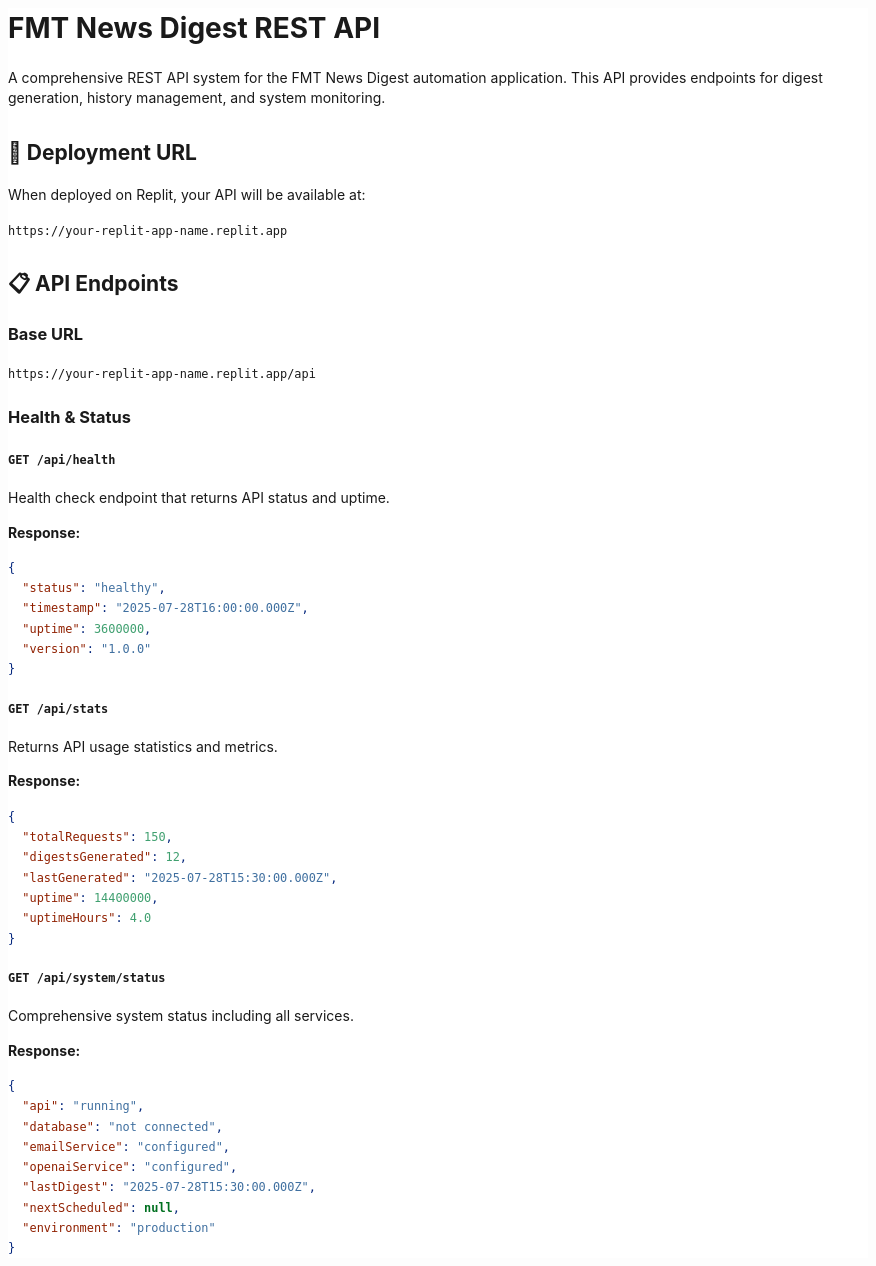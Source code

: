 # FMT News Digest REST API

A comprehensive REST API system for the FMT News Digest automation application. This API provides endpoints for digest generation, history management, and system monitoring.

## 🚀 Deployment URL

When deployed on Replit, your API will be available at:
```
https://your-replit-app-name.replit.app
```

## 📋 API Endpoints

### Base URL
```
https://your-replit-app-name.replit.app/api
```

### Health & Status

#### `GET /api/health`
Health check endpoint that returns API status and uptime.

**Response:**
```json
{
  "status": "healthy",
  "timestamp": "2025-07-28T16:00:00.000Z",
  "uptime": 3600000,
  "version": "1.0.0"
}
```

#### `GET /api/stats`
Returns API usage statistics and metrics.

**Response:**
```json
{
  "totalRequests": 150,
  "digestsGenerated": 12,
  "lastGenerated": "2025-07-28T15:30:00.000Z",
  "uptime": 14400000,
  "uptimeHours": 4.0
}
```

#### `GET /api/system/status`
Comprehensive system status including all services.

**Response:**
```json
{
  "api": "running",
  "database": "not connected",
  "emailService": "configured",
  "openaiService": "configured",
  "lastDigest": "2025-07-28T15:30:00.000Z",
  "nextScheduled": null,
  "environment": "production"
}
```
